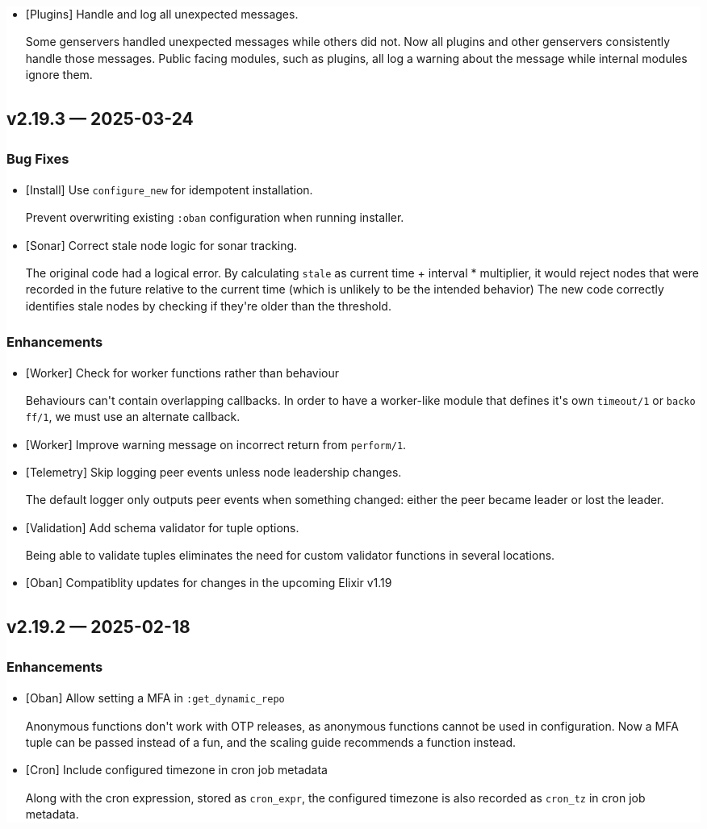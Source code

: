 - [Plugins] Handle and log all unexpected messages.

  Some genservers handled unexpected messages while others did not. Now all plugins and other
  genservers consistently handle those messages. Public facing modules, such as plugins, all log a
  warning about the message while internal modules ignore them.

## v2.19.3 — 2025-03-24

### Bug Fixes

- [Install] Use `configure_new` for idempotent installation.

  Prevent overwriting existing `:oban` configuration when running installer.

- [Sonar] Correct stale node logic for sonar tracking.

  The original code had a logical error. By calculating `stale` as current time + interval *
  multiplier, it would reject nodes that were recorded in the future relative to the current time
  (which is unlikely to be the intended behavior) The new code correctly identifies stale nodes by
  checking if they're older than the threshold.

### Enhancements

- [Worker] Check for worker functions rather than behaviour

  Behaviours can't contain overlapping callbacks. In order to have a worker-like module that
  defines it's own `timeout/1` or `backoff/1`, we must use an alternate callback.

- [Worker] Improve warning message on incorrect return from `perform/1`.

- [Telemetry] Skip logging peer events unless node leadership changes.

  The default logger only outputs peer events when something changed: either the peer became
  leader or lost the leader.

- [Validation] Add schema validator for tuple options.

  Being able to validate tuples eliminates the need for custom validator functions in several
  locations.

- [Oban] Compatiblity updates for changes in the upcoming Elixir v1.19

## v2.19.2 — 2025-02-18

### Enhancements

- [Oban] Allow setting a MFA in `:get_dynamic_repo`

  Anonymous functions don't work with OTP releases, as anonymous functions cannot be used in
  configuration. Now a MFA tuple can be passed instead of a fun, and the scaling guide recommends
  a function instead.

- [Cron] Include configured timezone in cron job metadata

  Along with the cron expression, stored as `cron_expr`, the configured timezone is also recorded
  as `cron_tz` in cron job metadata.


[m84]: https://dev.mysql.com/doc/relnotes/mysql/8.4/en/
[pla]: https://planetscale.com/
[myx]: https://hex.pm/packages/myxql
[ign]: https://hexdocs.pm/igniter/readme.html
[ins]: installation.html
[mio]: Mix.Tasks.Oban.Install.html
[pro]: https://oban.pro
[opc]: https://oban.pro/docs/pro/changelog.html
